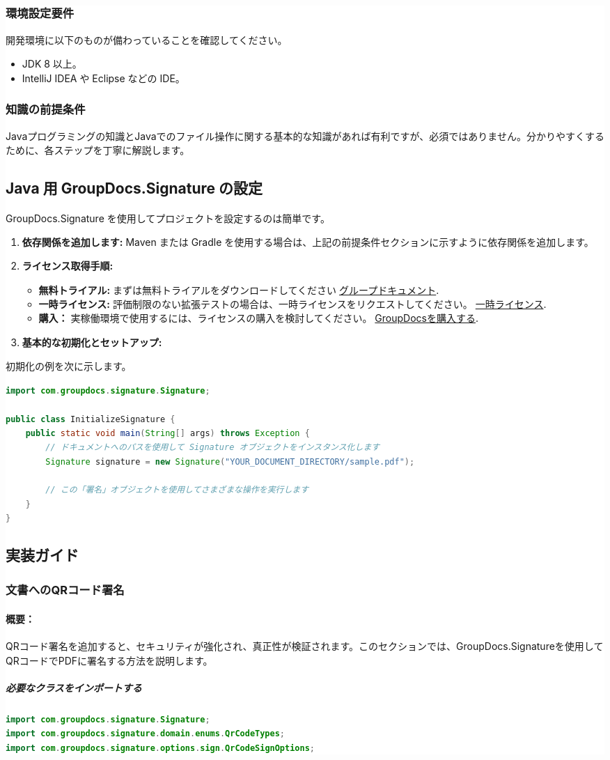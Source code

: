 ### 環境設定要件
開発環境に以下のものが備わっていることを確認してください。
- JDK 8 以上。
- IntelliJ IDEA や Eclipse などの IDE。

### 知識の前提条件
Javaプログラミングの知識とJavaでのファイル操作に関する基本的な知識があれば有利ですが、必須ではありません。分かりやすくするために、各ステップを丁寧に解説します。

## Java 用 GroupDocs.Signature の設定

GroupDocs.Signature を使用してプロジェクトを設定するのは簡単です。

1. **依存関係を追加します:**
   Maven または Gradle を使用する場合は、上記の前提条件セクションに示すように依存関係を追加します。

2. **ライセンス取得手順:**
   - **無料トライアル:** まずは無料トライアルをダウンロードしてください [グループドキュメント](https://releases。groupdocs.com/signature/java/).
   - **一時ライセンス:** 評価制限のない拡張テストの場合は、一時ライセンスをリクエストしてください。 [一時ライセンス](https://purchase。groupdocs.com/temporary-license/).
   - **購入：** 実稼働環境で使用するには、ライセンスの購入を検討してください。 [GroupDocsを購入する](https://purchase。groupdocs.com/buy).

3. **基本的な初期化とセットアップ:**

初期化の例を次に示します。
```java
import com.groupdocs.signature.Signature;

public class InitializeSignature {
    public static void main(String[] args) throws Exception {
        // ドキュメントへのパスを使用して Signature オブジェクトをインスタンス化します
        Signature signature = new Signature("YOUR_DOCUMENT_DIRECTORY/sample.pdf");
        
        // この「署名」オブジェクトを使用してさまざまな操作を実行します
    }
}
```

## 実装ガイド

### 文書へのQRコード署名

#### 概要：
QRコード署名を追加すると、セキュリティが強化され、真正性が検証されます。このセクションでは、GroupDocs.Signatureを使用してQRコードでPDFに署名する方法を説明します。

##### 必要なクラスをインポートする
```java
import com.groupdocs.signature.Signature;
import com.groupdocs.signature.domain.enums.QrCodeTypes;
import com.groupdocs.signature.options.sign.QrCodeSignOptions;
```
